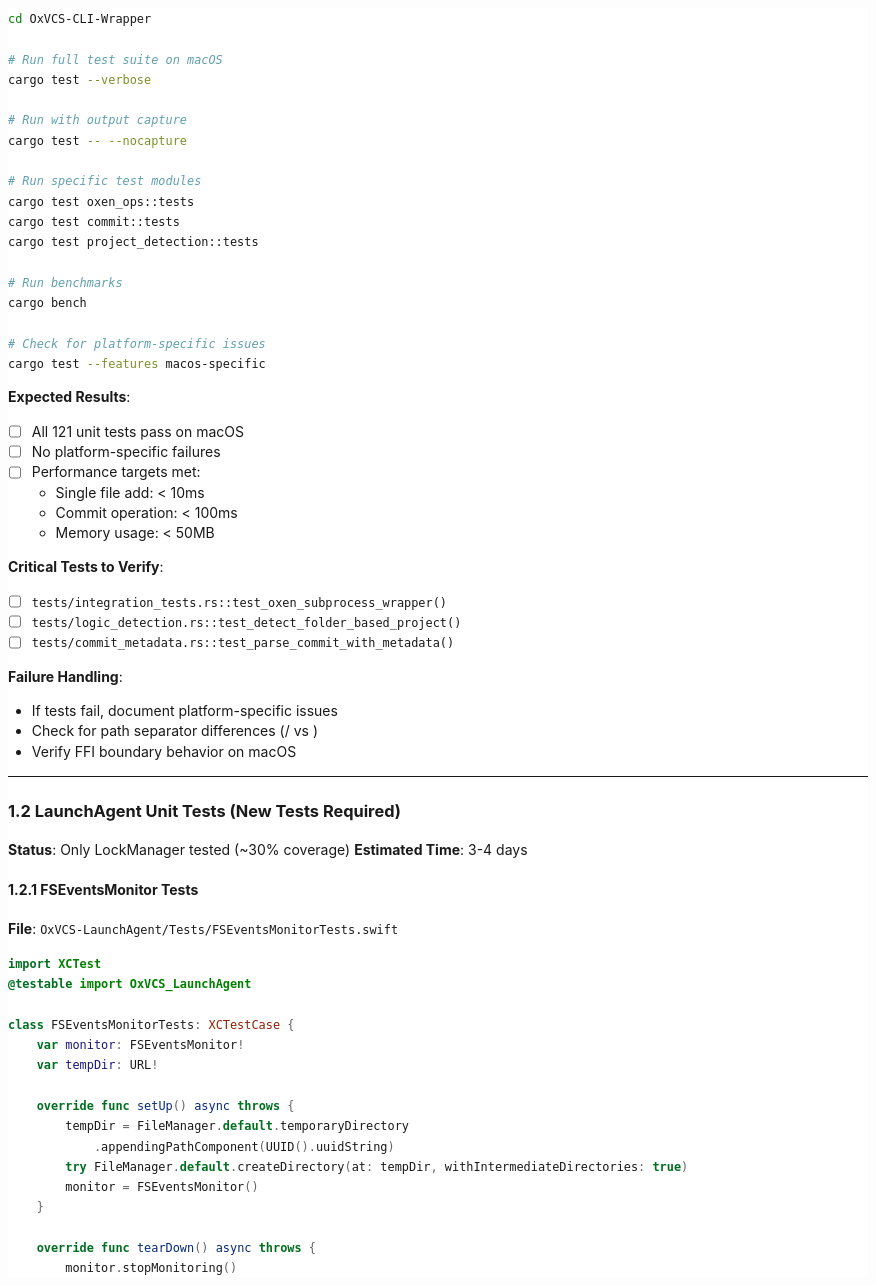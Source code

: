```bash
cd OxVCS-CLI-Wrapper

# Run full test suite on macOS
cargo test --verbose

# Run with output capture
cargo test -- --nocapture

# Run specific test modules
cargo test oxen_ops::tests
cargo test commit::tests
cargo test project_detection::tests

# Run benchmarks
cargo bench

# Check for platform-specific issues
cargo test --features macos-specific
```

**Expected Results**:
- [ ] All 121 unit tests pass on macOS
- [ ] No platform-specific failures
- [ ] Performance targets met:
  - Single file add: < 10ms
  - Commit operation: < 100ms
  - Memory usage: < 50MB

**Critical Tests to Verify**:
- [ ] `tests/integration_tests.rs::test_oxen_subprocess_wrapper()`
- [ ] `tests/logic_detection.rs::test_detect_folder_based_project()`
- [ ] `tests/commit_metadata.rs::test_parse_commit_with_metadata()`

**Failure Handling**:
- If tests fail, document platform-specific issues
- Check for path separator differences (/ vs \)
- Verify FFI boundary behavior on macOS

---

### 1.2 LaunchAgent Unit Tests (New Tests Required)

**Status**: Only LockManager tested (~30% coverage)
**Estimated Time**: 3-4 days

#### 1.2.1 FSEventsMonitor Tests

**File**: `OxVCS-LaunchAgent/Tests/FSEventsMonitorTests.swift`

```swift
import XCTest
@testable import OxVCS_LaunchAgent

class FSEventsMonitorTests: XCTestCase {
    var monitor: FSEventsMonitor!
    var tempDir: URL!

    override func setUp() async throws {
        tempDir = FileManager.default.temporaryDirectory
            .appendingPathComponent(UUID().uuidString)
        try FileManager.default.createDirectory(at: tempDir, withIntermediateDirectories: true)
        monitor = FSEventsMonitor()
    }

    override func tearDown() async throws {
        monitor.stopMonitoring()
```
